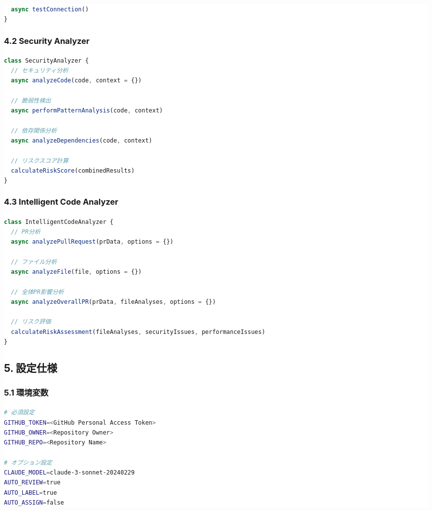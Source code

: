 ```javascript
  async testConnection()
}
```

### 4.2 Security Analyzer
```javascript
class SecurityAnalyzer {
  // セキュリティ分析
  async analyzeCode(code, context = {})
  
  // 脆弱性検出
  async performPatternAnalysis(code, context)
  
  // 依存関係分析
  async analyzeDependencies(code, context)
  
  // リスクスコア計算
  calculateRiskScore(combinedResults)
}
```

### 4.3 Intelligent Code Analyzer
```javascript
class IntelligentCodeAnalyzer {
  // PR分析
  async analyzePullRequest(prData, options = {})
  
  // ファイル分析
  async analyzeFile(file, options = {})
  
  // 全体PR影響分析
  async analyzeOverallPR(prData, fileAnalyses, options = {})
  
  // リスク評価
  calculateRiskAssessment(fileAnalyses, securityIssues, performanceIssues)
}
```

## 5. 設定仕様

### 5.1 環境変数
```bash
# 必須設定
GITHUB_TOKEN=<GitHub Personal Access Token>
GITHUB_OWNER=<Repository Owner>
GITHUB_REPO=<Repository Name>

# オプション設定
CLAUDE_MODEL=claude-3-sonnet-20240229
AUTO_REVIEW=true
AUTO_LABEL=true
AUTO_ASSIGN=false
```
